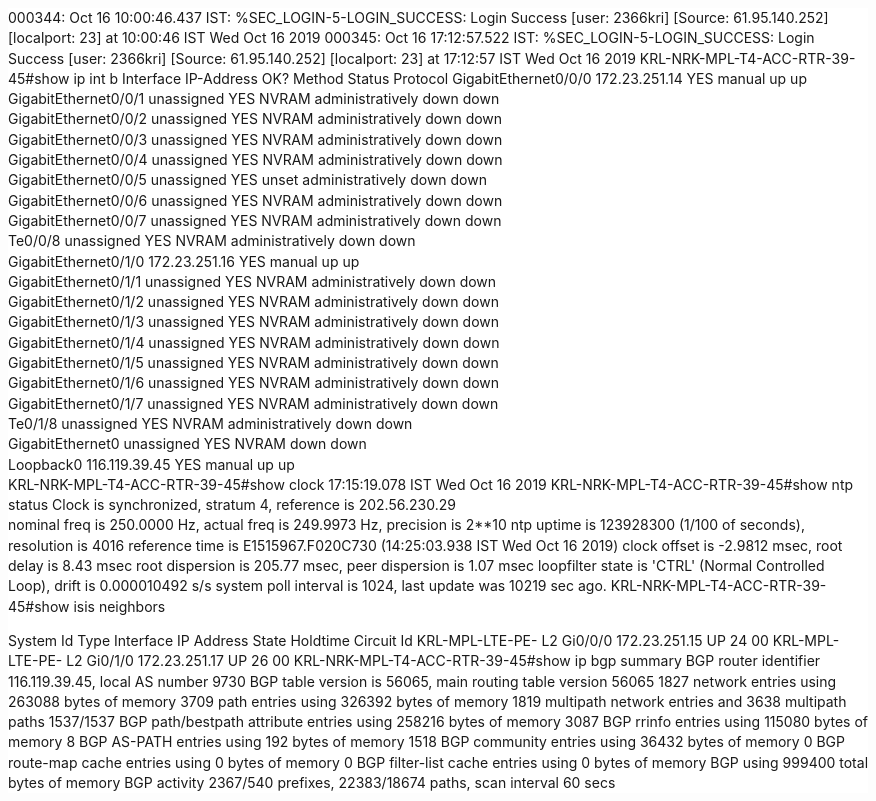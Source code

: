000344: Oct 16 10:00:46.437 IST: %SEC_LOGIN-5-LOGIN_SUCCESS: Login Success [user: 2366kri] [Source: 61.95.140.252] [localport: 23] at 10:00:46 IST Wed Oct 16 2019
000345: Oct 16 17:12:57.522 IST: %SEC_LOGIN-5-LOGIN_SUCCESS: Login Success [user: 2366kri] [Source: 61.95.140.252] [localport: 23] at 17:12:57 IST Wed Oct 16 2019
KRL-NRK-MPL-T4-ACC-RTR-39-45#show ip int b
    Interface              IP-Address      OK? Method Status                Protocol
    GigabitEthernet0/0/0   172.23.251.14   YES manual up                    up      
    GigabitEthernet0/0/1   unassigned      YES NVRAM  administratively down down    
    GigabitEthernet0/0/2   unassigned      YES NVRAM  administratively down down    
    GigabitEthernet0/0/3   unassigned      YES NVRAM  administratively down down    
    GigabitEthernet0/0/4   unassigned      YES NVRAM  administratively down down    
    GigabitEthernet0/0/5   unassigned      YES unset  administratively down down    
    GigabitEthernet0/0/6   unassigned      YES NVRAM  administratively down down    
    GigabitEthernet0/0/7   unassigned      YES NVRAM  administratively down down    
    Te0/0/8                unassigned      YES NVRAM  administratively down down    
    GigabitEthernet0/1/0   172.23.251.16   YES manual up                    up      
    GigabitEthernet0/1/1   unassigned      YES NVRAM  administratively down down    
    GigabitEthernet0/1/2   unassigned      YES NVRAM  administratively down down    
    GigabitEthernet0/1/3   unassigned      YES NVRAM  administratively down down    
    GigabitEthernet0/1/4   unassigned      YES NVRAM  administratively down down    
    GigabitEthernet0/1/5   unassigned      YES NVRAM  administratively down down    
    GigabitEthernet0/1/6   unassigned      YES NVRAM  administratively down down    
    GigabitEthernet0/1/7   unassigned      YES NVRAM  administratively down down    
    Te0/1/8                unassigned      YES NVRAM  administratively down down    
    GigabitEthernet0       unassigned      YES NVRAM  down                  down    
    Loopback0              116.119.39.45   YES manual up                    up      
KRL-NRK-MPL-T4-ACC-RTR-39-45#show clock
17:15:19.078 IST Wed Oct 16 2019
KRL-NRK-MPL-T4-ACC-RTR-39-45#show ntp status
Clock is synchronized, stratum 4, reference is 202.56.230.29  
nominal freq is 250.0000 Hz, actual freq is 249.9973 Hz, precision is 2**10
ntp uptime is 123928300 (1/100 of seconds), resolution is 4016
reference time is E1515967.F020C730 (14:25:03.938 IST Wed Oct 16 2019)
clock offset is -2.9812 msec, root delay is 8.43 msec
root dispersion is 205.77 msec, peer dispersion is 1.07 msec
loopfilter state is 'CTRL' (Normal Controlled Loop), drift is 0.000010492 s/s
system poll interval is 1024, last update was 10219 sec ago.
KRL-NRK-MPL-T4-ACC-RTR-39-45#show isis neighbors

System Id       Type Interface     IP Address      State Holdtime Circuit Id
KRL-MPL-LTE-PE- L2   Gi0/0/0       172.23.251.15   UP    24       00
KRL-MPL-LTE-PE- L2   Gi0/1/0       172.23.251.17   UP    26       00
KRL-NRK-MPL-T4-ACC-RTR-39-45#show ip bgp summary
BGP router identifier 116.119.39.45, local AS number 9730
BGP table version is 56065, main routing table version 56065
1827 network entries using 263088 bytes of memory
3709 path entries using 326392 bytes of memory
1819 multipath network entries and 3638 multipath paths
1537/1537 BGP path/bestpath attribute entries using 258216 bytes of memory
3087 BGP rrinfo entries using 115080 bytes of memory
8 BGP AS-PATH entries using 192 bytes of memory
1518 BGP community entries using 36432 bytes of memory
0 BGP route-map cache entries using 0 bytes of memory
0 BGP filter-list cache entries using 0 bytes of memory
BGP using 999400 total bytes of memory
BGP activity 2367/540 prefixes, 22383/18674 paths, scan interval 60 secs

